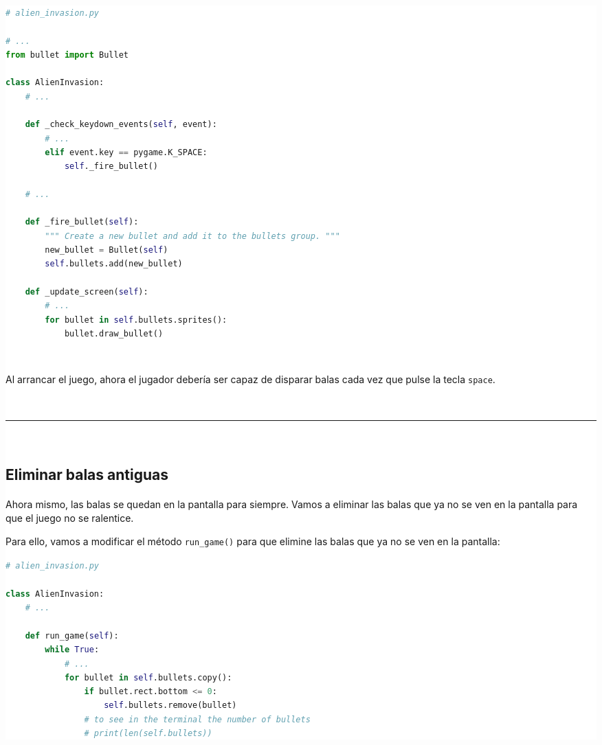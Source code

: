 ```python
# alien_invasion.py

# ...
from bullet import Bullet

class AlienInvasion:
    # ...

    def _check_keydown_events(self, event):
        # ...
        elif event.key == pygame.K_SPACE:
            self._fire_bullet()

    # ...

    def _fire_bullet(self):
        """ Create a new bullet and add it to the bullets group. """
        new_bullet = Bullet(self)
        self.bullets.add(new_bullet)

    def _update_screen(self):
        # ...
        for bullet in self.bullets.sprites():
            bullet.draw_bullet()
```

<br/>

Al arrancar el juego, ahora el jugador debería ser capaz de disparar balas cada vez que pulse la tecla `space`.


<br/><hr/><br/>


## Eliminar balas antiguas

Ahora mismo, las balas se quedan en la pantalla para siempre. Vamos a eliminar las balas que ya no se ven en la pantalla para que el juego no se ralentice.

Para ello, vamos a modificar el método `run_game()` para que elimine las balas que ya no se ven en la pantalla:

```python
# alien_invasion.py

class AlienInvasion:
    # ...

    def run_game(self):
        while True:
            # ...
            for bullet in self.bullets.copy():
                if bullet.rect.bottom <= 0:
                    self.bullets.remove(bullet)
                # to see in the terminal the number of bullets
                # print(len(self.bullets))
```
